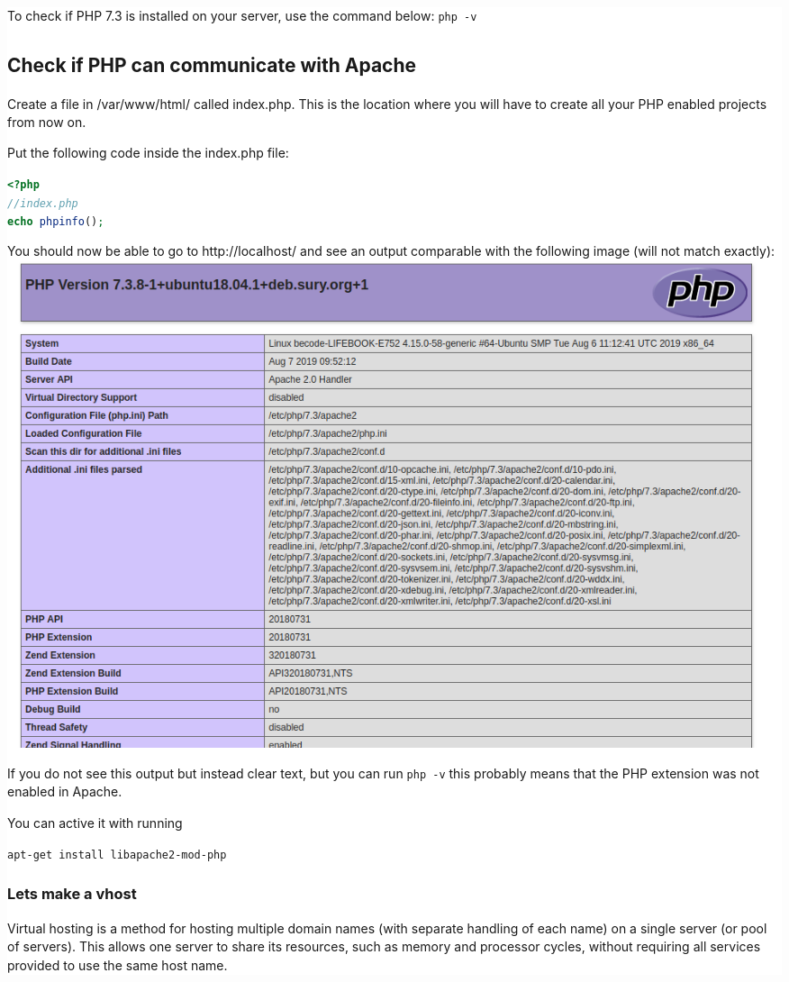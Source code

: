 To check if PHP 7.3 is installed on your server, use the command below:
`php -v`

## Check if PHP can communicate with Apache
Create a file in /var/www/html/ called index.php.
This is the location where you will have to create all your PHP enabled projects from now on.
 
Put the following code inside the index.php file:
```php
<?php
//index.php
echo phpinfo(); 
```
You should now be able to go to http://localhost/ and see an output comparable with the following image (will not match exactly):
![phpinfo output](phpinfo.png)

If you do not see this output but instead clear text, but you can run `php -v` this probably means that the PHP extension was not enabled in Apache.

You can active it with running

`apt-get install libapache2-mod-php`

### Lets make a vhost
Virtual hosting is a method for hosting multiple domain names (with separate handling of each name) on a single server (or pool of servers). This allows one server to share its resources, such as memory and processor cycles, without requiring all services provided to use the same host name. 
